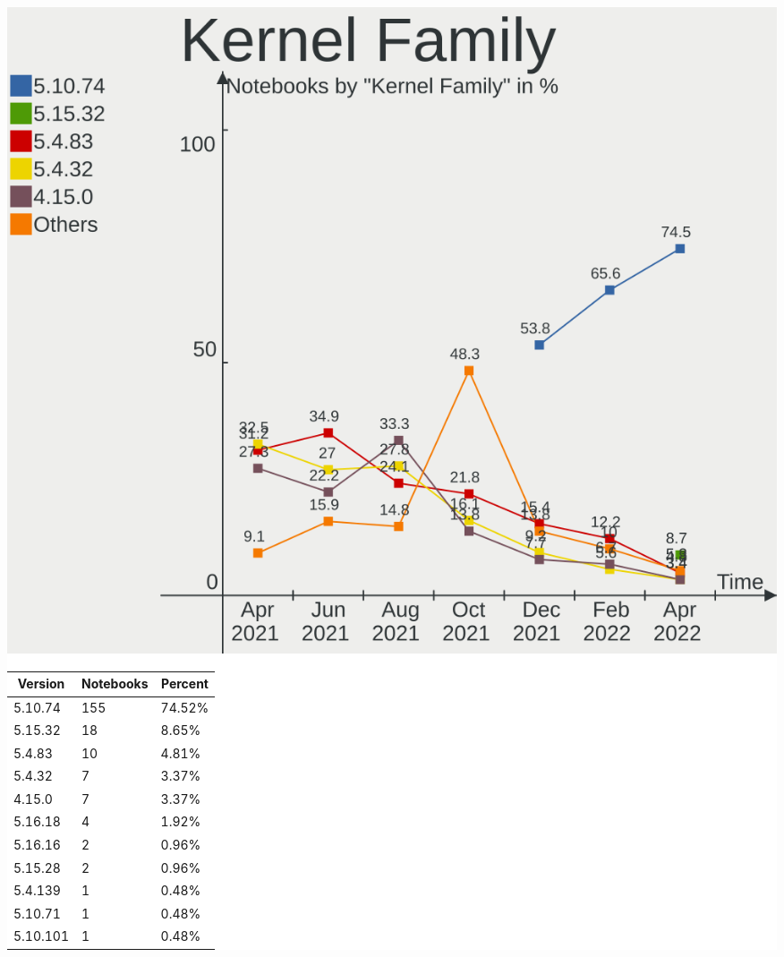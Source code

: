 ![Kernel Family](./images/line_chart/os_kernel_family.svg)

| Version  | Notebooks | Percent |
|----------|-----------|---------|
| 5.10.74  | 155       | 74.52%  |
| 5.15.32  | 18        | 8.65%   |
| 5.4.83   | 10        | 4.81%   |
| 5.4.32   | 7         | 3.37%   |
| 4.15.0   | 7         | 3.37%   |
| 5.16.18  | 4         | 1.92%   |
| 5.16.16  | 2         | 0.96%   |
| 5.15.28  | 2         | 0.96%   |
| 5.4.139  | 1         | 0.48%   |
| 5.10.71  | 1         | 0.48%   |
| 5.10.101 | 1         | 0.48%   |
